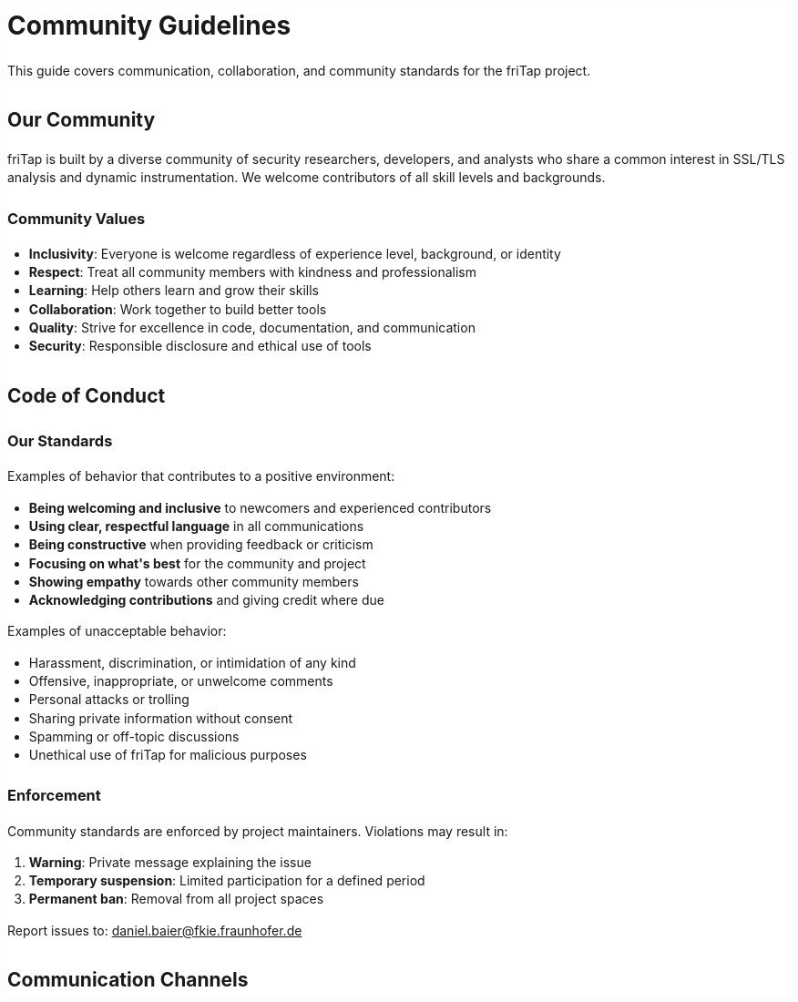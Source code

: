 # Community Guidelines

This guide covers communication, collaboration, and community standards for the friTap project.

## Our Community

friTap is built by a diverse community of security researchers, developers, and analysts who share a common interest in SSL/TLS analysis and dynamic instrumentation. We welcome contributors of all skill levels and backgrounds.

### Community Values

- **Inclusivity**: Everyone is welcome regardless of experience level, background, or identity
- **Respect**: Treat all community members with kindness and professionalism
- **Learning**: Help others learn and grow their skills
- **Collaboration**: Work together to build better tools
- **Quality**: Strive for excellence in code, documentation, and communication
- **Security**: Responsible disclosure and ethical use of tools

## Code of Conduct

### Our Standards

Examples of behavior that contributes to a positive environment:

- **Being welcoming and inclusive** to newcomers and experienced contributors
- **Using clear, respectful language** in all communications
- **Being constructive** when providing feedback or criticism
- **Focusing on what's best** for the community and project
- **Showing empathy** towards other community members
- **Acknowledging contributions** and giving credit where due

Examples of unacceptable behavior:

- Harassment, discrimination, or intimidation of any kind
- Offensive, inappropriate, or unwelcome comments
- Personal attacks or trolling
- Sharing private information without consent
- Spamming or off-topic discussions
- Unethical use of friTap for malicious purposes

### Enforcement

Community standards are enforced by project maintainers. Violations may result in:

1. **Warning**: Private message explaining the issue
2. **Temporary suspension**: Limited participation for a defined period
3. **Permanent ban**: Removal from all project spaces

Report issues to: [daniel.baier@fkie.fraunhofer.de](mailto:daniel.baier@fkie.fraunhofer.de)

## Communication Channels
